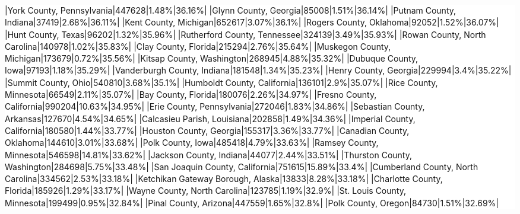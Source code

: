 |York County, Pennsylvania|447628|1.48%|36.16%|
|Glynn County, Georgia|85008|1.51%|36.14%|
|Putnam County, Indiana|37419|2.68%|36.11%|
|Kent County, Michigan|652617|3.07%|36.1%|
|Rogers County, Oklahoma|92052|1.52%|36.07%|
|Hunt County, Texas|96202|1.32%|35.96%|
|Rutherford County, Tennessee|324139|3.49%|35.93%|
|Rowan County, North Carolina|140978|1.02%|35.83%|
|Clay County, Florida|215294|2.76%|35.64%|
|Muskegon County, Michigan|173679|0.72%|35.56%|
|Kitsap County, Washington|268945|4.88%|35.32%|
|Dubuque County, Iowa|97193|1.18%|35.29%|
|Vanderburgh County, Indiana|181548|1.34%|35.23%|
|Henry County, Georgia|229994|3.4%|35.22%|
|Summit County, Ohio|540810|3.68%|35.1%|
|Humboldt County, California|136101|2.9%|35.07%|
|Rice County, Minnesota|66549|2.11%|35.07%|
|Bay County, Florida|180076|2.26%|34.97%|
|Fresno County, California|990204|10.63%|34.95%|
|Erie County, Pennsylvania|272046|1.83%|34.86%|
|Sebastian County, Arkansas|127670|4.54%|34.65%|
|Calcasieu Parish, Louisiana|202858|1.49%|34.36%|
|Imperial County, California|180580|1.44%|33.77%|
|Houston County, Georgia|155317|3.36%|33.77%|
|Canadian County, Oklahoma|144610|3.01%|33.68%|
|Polk County, Iowa|485418|4.79%|33.63%|
|Ramsey County, Minnesota|546598|14.81%|33.62%|
|Jackson County, Indiana|44077|2.44%|33.51%|
|Thurston County, Washington|284698|5.75%|33.48%|
|San Joaquin County, California|751615|15.89%|33.4%|
|Cumberland County, North Carolina|334562|2.53%|33.18%|
|Ketchikan Gateway Borough, Alaska|13833|8.28%|33.18%|
|Charlotte County, Florida|185926|1.29%|33.17%|
|Wayne County, North Carolina|123785|1.19%|32.9%|
|St. Louis County, Minnesota|199499|0.95%|32.84%|
|Pinal County, Arizona|447559|1.65%|32.8%|
|Polk County, Oregon|84730|1.51%|32.69%|
